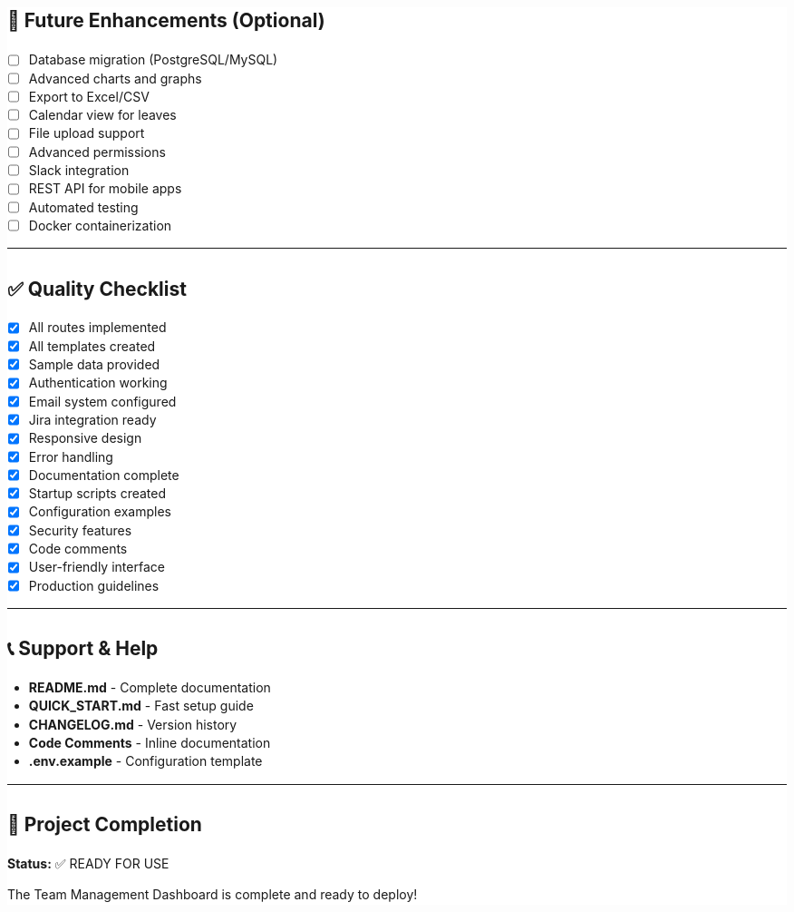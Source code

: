 
## 🔮 Future Enhancements (Optional)

- [ ] Database migration (PostgreSQL/MySQL)
- [ ] Advanced charts and graphs
- [ ] Export to Excel/CSV
- [ ] Calendar view for leaves
- [ ] File upload support
- [ ] Advanced permissions
- [ ] Slack integration
- [ ] REST API for mobile apps
- [ ] Automated testing
- [ ] Docker containerization

---

## ✅ Quality Checklist

- [x] All routes implemented
- [x] All templates created
- [x] Sample data provided
- [x] Authentication working
- [x] Email system configured
- [x] Jira integration ready
- [x] Responsive design
- [x] Error handling
- [x] Documentation complete
- [x] Startup scripts created
- [x] Configuration examples
- [x] Security features
- [x] Code comments
- [x] User-friendly interface
- [x] Production guidelines

---

## 📞 Support & Help

- **README.md** - Complete documentation
- **QUICK_START.md** - Fast setup guide
- **CHANGELOG.md** - Version history
- **Code Comments** - Inline documentation
- **.env.example** - Configuration template

---

## 🎉 Project Completion

**Status:** ✅ READY FOR USE

The Team Management Dashboard is complete and ready to deploy!
